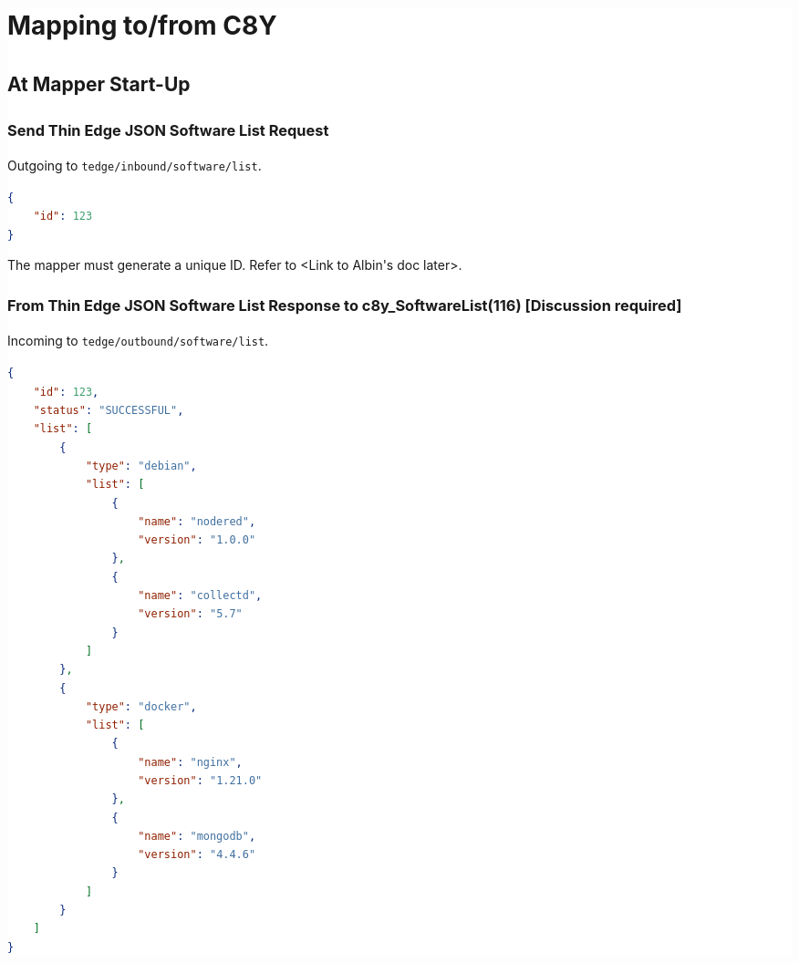 # Mapping to/from C8Y

## At Mapper Start-Up

### Send Thin Edge JSON Software List Request

Outgoing to `tedge/inbound/software/list`.

```json
{
    "id": 123
}
```

The mapper must generate a unique ID. Refer to <Link to Albin's doc later>.

### From Thin Edge JSON Software List Response to c8y_SoftwareList(116) [Discussion required]

Incoming to `tedge/outbound/software/list`.

```json
{
    "id": 123,
    "status": "SUCCESSFUL",
    "list": [
        {
            "type": "debian",
            "list": [
                {
                    "name": "nodered",
                    "version": "1.0.0"
                },
                {
                    "name": "collectd",
                    "version": "5.7"
                }
            ]
        },
        {
            "type": "docker",
            "list": [
                {
                    "name": "nginx",
                    "version": "1.21.0"
                },
                {
                    "name": "mongodb",
                    "version": "4.4.6"
                }
            ]
        }
    ]
}
```
